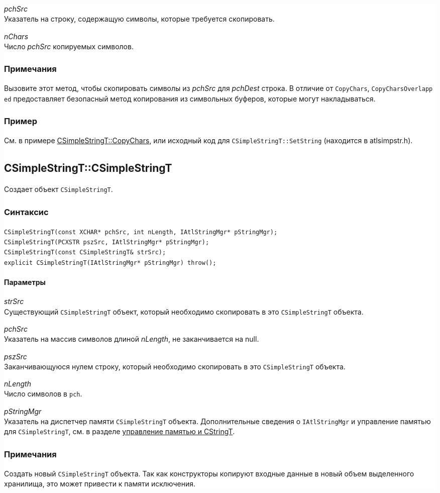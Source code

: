 *pchSrc*<br/>
Указатель на строку, содержащую символы, которые требуется скопировать.

*nChars*<br/>
Число *pchSrc* копируемых символов.

### <a name="remarks"></a>Примечания

Вызовите этот метод, чтобы скопировать символы из *pchSrc* для *pchDest* строка. В отличие от `CopyChars`, `CopyCharsOverlapped` предоставляет безопасный метод копирования из символьных буферов, которые могут накладываться.

### <a name="example"></a>Пример

См. в примере [CSimpleStringT::CopyChars](#copychars), или исходный код для `CSimpleStringT::SetString` (находится в atlsimpstr.h).

##  <a name="ctor"></a>  CSimpleStringT::CSimpleStringT

Создает объект `CSimpleStringT`.

### <a name="syntax"></a>Синтаксис

```
CSimpleStringT(const XCHAR* pchSrc, int nLength, IAtlStringMgr* pStringMgr);
CSimpleStringT(PCXSTR pszSrc, IAtlStringMgr* pStringMgr);
CSimpleStringT(const CSimpleStringT& strSrc);
explicit CSimpleStringT(IAtlStringMgr* pStringMgr) throw();
```

#### <a name="parameters"></a>Параметры

*strSrc*<br/>
Существующий `CSimpleStringT` объект, который необходимо скопировать в это `CSimpleStringT` объекта.

*pchSrc*<br/>
Указатель на массив символов длиной *nLength*, не заканчивается на null.

*pszSrc*<br/>
Заканчивающуюся нулем строку, который необходимо скопировать в это `CSimpleStringT` объекта.

*nLength*<br/>
Число символов в `pch`.

*pStringMgr*<br/>
Указатель на диспетчер памяти `CSimpleStringT` объекта. Дополнительные сведения о `IAtlStringMgr` и управление памятью для `CSimpleStringT`, см. в разделе [управление памятью и CStringT](../memory-management-with-cstringt.md).

### <a name="remarks"></a>Примечания

Создать новый `CSimpleStringT` объекта. Так как конструкторы копируют входные данные в новый объем выделенного хранилища, это может привести к памяти исключения.
